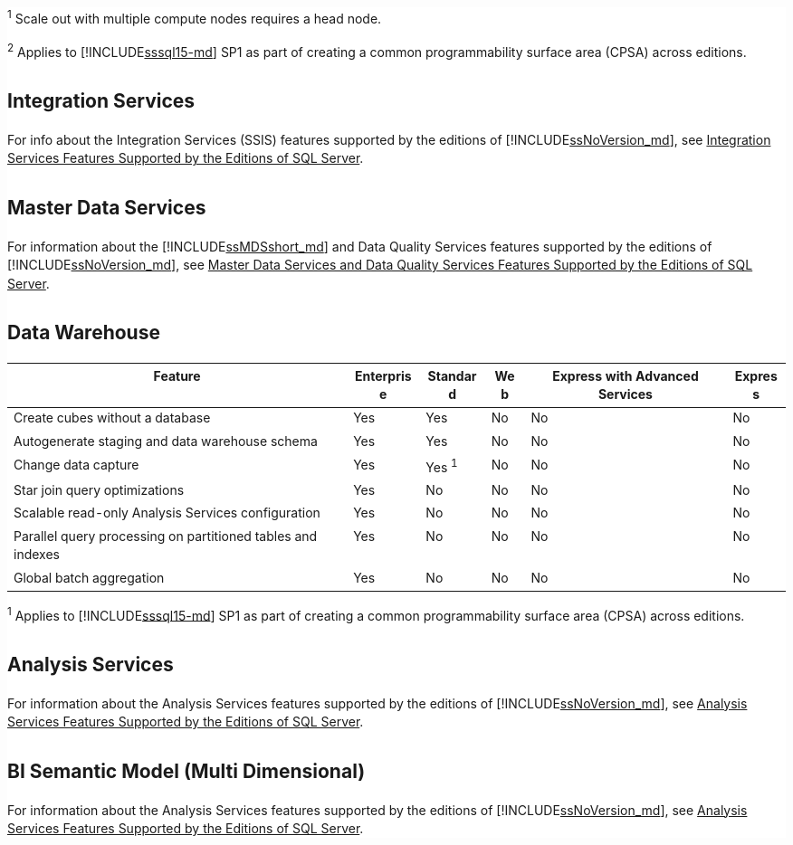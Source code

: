 <sup>1</sup> Scale out with multiple compute nodes requires a head node.

<sup>2</sup> Applies to [!INCLUDE[sssql15-md](../includes/sssql16-md.md)] SP1 as part of creating a common programmability surface area (CPSA) across editions.     
  
## <a name="IS"></a> Integration Services

For info about the Integration Services (SSIS) features supported by the editions of [!INCLUDE[ssNoVersion_md](../includes/ssnoversion-md.md)], see [Integration Services Features Supported by the Editions of SQL Server](../integration-services/integration-services-features-supported-by-the-editions-of-sql-server.md).

##  <a name="MDS"></a> Master Data Services  
 For information about the [!INCLUDE[ssMDSshort_md](../includes/ssmdsshort-md.md)] and Data Quality Services features supported by the editions of [!INCLUDE[ssNoVersion_md](../includes/ssnoversion-md.md)], see [Master Data Services and Data Quality Services Features Supported by the Editions of SQL Server](../master-data-services/master-data-services-and-data-quality-services-features-support.md). 

  
##  <a name="DW"></a> Data Warehouse  
  
|Feature|Enterprise|Standard|Web|Express with Advanced Services|Express|   
|-------------|----------------|--------------|---------|------------------------------------|------------------------| 
|Create cubes without a database|Yes|Yes|No|No|No |   
|Autogenerate staging and data warehouse schema|Yes|Yes|No|No|No| 
|Change data capture|Yes|Yes <sup>1</sup>|No|No|No| 
|Star join query optimizations|Yes|No|No|No|No| 
|Scalable read-only Analysis Services configuration|Yes|No|No|No|No| 
|Parallel query processing on partitioned tables and indexes|Yes|No|No|No|No|   
|Global batch aggregation|Yes|No|No|No|No| 

<sup>1</sup> Applies to [!INCLUDE[sssql15-md](../includes/sssql16-md.md)] SP1 as part of creating a common programmability surface area (CPSA) across editions.     

##  <a name="SSAS"></a> Analysis Services  
  
For information about the Analysis Services features supported by the editions of [!INCLUDE[ssNoVersion_md](../includes/ssnoversion-md.md)], see [Analysis Services Features Supported by the Editions of SQL Server](/analysis-services/analysis-services-features-supported-by-the-editions-of-sql-server-2016). 
  
##  <a name="BIMD"></a> BI Semantic Model (Multi Dimensional)  
  
For information about the Analysis Services features supported by the editions of [!INCLUDE[ssNoVersion_md](../includes/ssnoversion-md.md)], see [Analysis Services Features Supported by the Editions of SQL Server](/analysis-services/analysis-services-features-supported-by-the-editions-of-sql-server-2016).
   